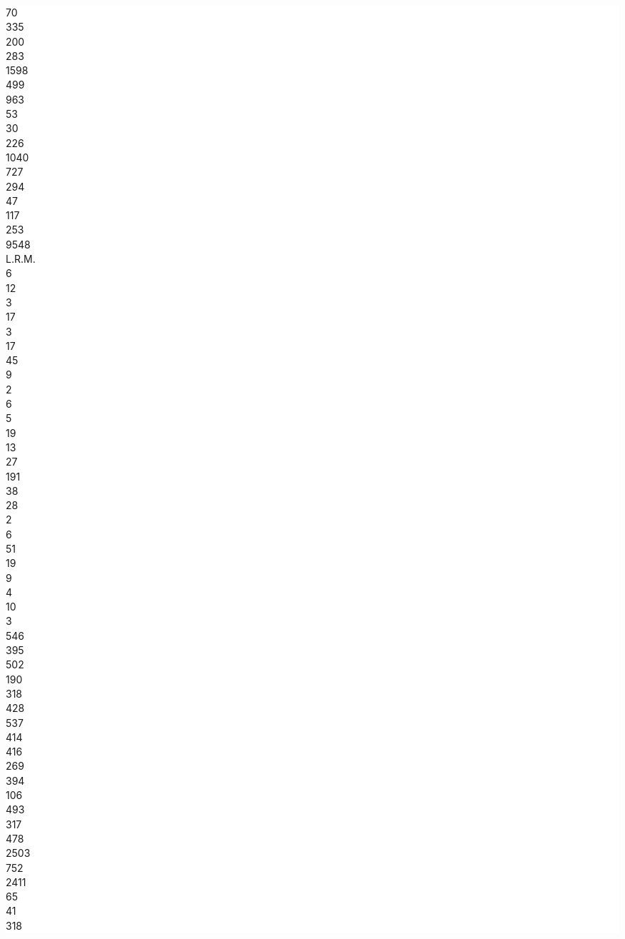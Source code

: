 70  
335  
200  
283  
1598  
499  
963  
53  
30  
226  
1040  
727  
294  
47  
117  
253  
9548  
L.R.M.  
6  
12  
3  
17  
3  
17  
45  
9  
2  
6  
5  
19  
13  
27  
191  
38  
28  
2  
6  
51  
19  
9  
4  
10  
3  
546  
395  
502  
190  
318  
428  
537  
414  
416  
269  
394  
106  
493  
317  
478  
2503  
752  
2411  
65  
41  
318  